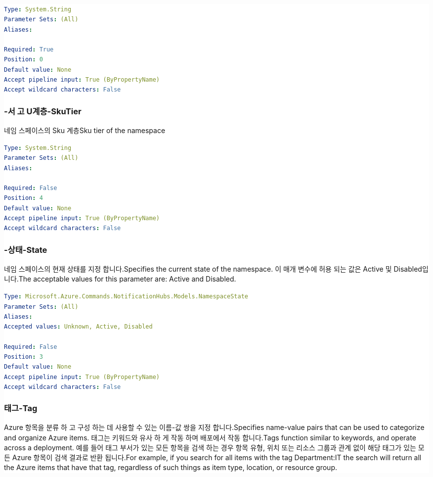 ```yaml
Type: System.String
Parameter Sets: (All)
Aliases:

Required: True
Position: 0
Default value: None
Accept pipeline input: True (ByPropertyName)
Accept wildcard characters: False
```

### <span data-ttu-id="6d6fe-140">-서 고 U계층</span><span class="sxs-lookup"><span data-stu-id="6d6fe-140">-SkuTier</span></span>
<span data-ttu-id="6d6fe-141">네임 스페이스의 Sku 계층</span><span class="sxs-lookup"><span data-stu-id="6d6fe-141">Sku tier of the namespace</span></span>

```yaml
Type: System.String
Parameter Sets: (All)
Aliases:

Required: False
Position: 4
Default value: None
Accept pipeline input: True (ByPropertyName)
Accept wildcard characters: False
```

### <span data-ttu-id="6d6fe-142">-상태</span><span class="sxs-lookup"><span data-stu-id="6d6fe-142">-State</span></span>
<span data-ttu-id="6d6fe-143">네임 스페이스의 현재 상태를 지정 합니다.</span><span class="sxs-lookup"><span data-stu-id="6d6fe-143">Specifies the current state of the namespace.</span></span>
<span data-ttu-id="6d6fe-144">이 매개 변수에 허용 되는 값은 Active 및 Disabled입니다.</span><span class="sxs-lookup"><span data-stu-id="6d6fe-144">The acceptable values for this parameter are: Active and Disabled.</span></span>

```yaml
Type: Microsoft.Azure.Commands.NotificationHubs.Models.NamespaceState
Parameter Sets: (All)
Aliases:
Accepted values: Unknown, Active, Disabled

Required: False
Position: 3
Default value: None
Accept pipeline input: True (ByPropertyName)
Accept wildcard characters: False
```

### <span data-ttu-id="6d6fe-145">태그</span><span class="sxs-lookup"><span data-stu-id="6d6fe-145">-Tag</span></span>
<span data-ttu-id="6d6fe-146">Azure 항목을 분류 하 고 구성 하는 데 사용할 수 있는 이름-값 쌍을 지정 합니다.</span><span class="sxs-lookup"><span data-stu-id="6d6fe-146">Specifies name-value pairs that can be used to categorize and organize Azure items.</span></span>
<span data-ttu-id="6d6fe-147">태그는 키워드와 유사 하 게 작동 하며 배포에서 작동 합니다.</span><span class="sxs-lookup"><span data-stu-id="6d6fe-147">Tags function similar to keywords, and operate across a deployment.</span></span>
<span data-ttu-id="6d6fe-148">예를 들어 태그 부서가 있는 모든 항목을 검색 하는 경우 항목 유형, 위치 또는 리소스 그룹과 관계 없이 해당 태그가 있는 모든 Azure 항목이 검색 결과로 반환 됩니다.</span><span class="sxs-lookup"><span data-stu-id="6d6fe-148">For example, if you search for all items with the tag Department:IT the search will return all the Azure items that have that tag, regardless of such things as item type, location, or resource group.</span></span>